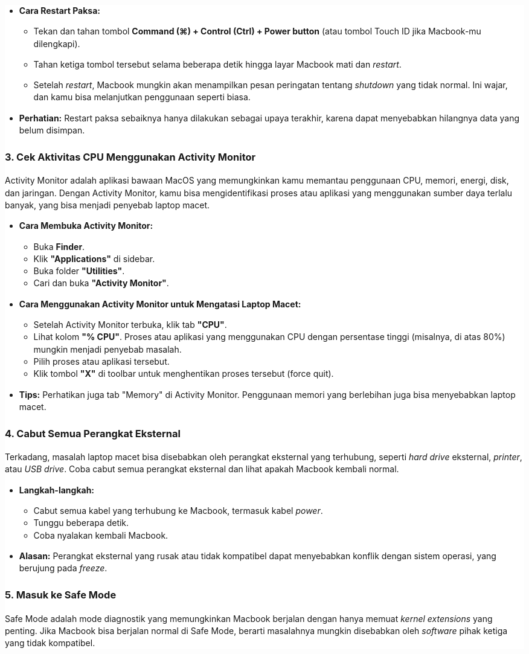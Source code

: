 - **Cara Restart Paksa:**
    
    - Tekan dan tahan tombol **Command (⌘) + Control (Ctrl) + Power button** (atau tombol Touch ID jika Macbook-mu dilengkapi).
        
    - Tahan ketiga tombol tersebut selama beberapa detik hingga layar Macbook mati dan _restart_.
        
    - Setelah _restart_, Macbook mungkin akan menampilkan pesan peringatan tentang _shutdown_ yang tidak normal. Ini wajar, dan kamu bisa melanjutkan penggunaan seperti biasa.
        
- **Perhatian:** Restart paksa sebaiknya hanya dilakukan sebagai upaya terakhir, karena dapat menyebabkan hilangnya data yang belum disimpan.
    

### 3\. Cek Aktivitas CPU Menggunakan Activity Monitor

Activity Monitor adalah aplikasi bawaan MacOS yang memungkinkan kamu memantau penggunaan CPU, memori, energi, disk, dan jaringan. Dengan Activity Monitor, kamu bisa mengidentifikasi proses atau aplikasi yang menggunakan sumber daya terlalu banyak, yang bisa menjadi penyebab laptop macet.

- **Cara Membuka Activity Monitor:**
    
    - Buka **Finder**.
    - Klik **"Applications"** di sidebar.
    - Buka folder **"Utilities"**.
    - Cari dan buka **"Activity Monitor"**.
- **Cara Menggunakan Activity Monitor untuk Mengatasi Laptop Macet:**
    
    - Setelah Activity Monitor terbuka, klik tab **"CPU"**.
    - Lihat kolom **"% CPU"**. Proses atau aplikasi yang menggunakan CPU dengan persentase tinggi (misalnya, di atas 80%) mungkin menjadi penyebab masalah.
    - Pilih proses atau aplikasi tersebut.
    - Klik tombol **"X"** di toolbar untuk menghentikan proses tersebut (force quit).
- **Tips:** Perhatikan juga tab "Memory" di Activity Monitor. Penggunaan memori yang berlebihan juga bisa menyebabkan laptop macet.
    

### 4\. Cabut Semua Perangkat Eksternal

Terkadang, masalah laptop macet bisa disebabkan oleh perangkat eksternal yang terhubung, seperti _hard drive_ eksternal, _printer_, atau _USB drive_. Coba cabut semua perangkat eksternal dan lihat apakah Macbook kembali normal.

- **Langkah-langkah:**
    
    - Cabut semua kabel yang terhubung ke Macbook, termasuk kabel _power_.
    - Tunggu beberapa detik.
    - Coba nyalakan kembali Macbook.
- **Alasan:** Perangkat eksternal yang rusak atau tidak kompatibel dapat menyebabkan konflik dengan sistem operasi, yang berujung pada _freeze_.
    

### 5\. Masuk ke Safe Mode

Safe Mode adalah mode diagnostik yang memungkinkan Macbook berjalan dengan hanya memuat _kernel extensions_ yang penting. Jika Macbook bisa berjalan normal di Safe Mode, berarti masalahnya mungkin disebabkan oleh _software_ pihak ketiga yang tidak kompatibel.
